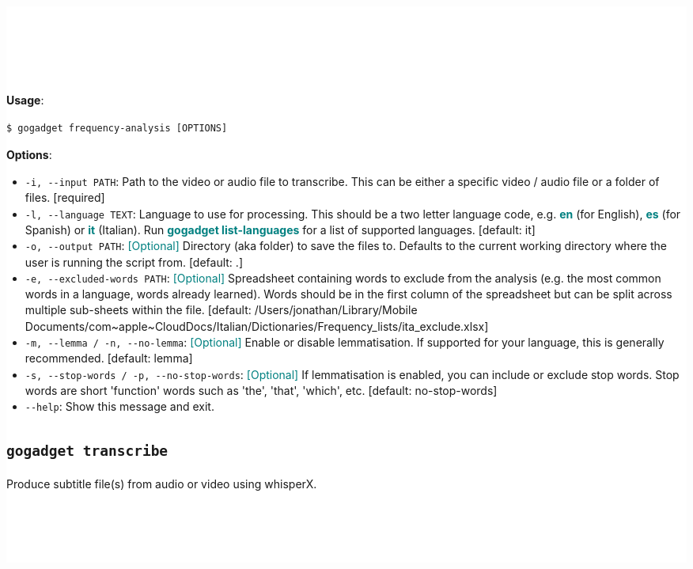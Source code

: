 <span style="color: #ffffff; text-decoration-color: #ffffff; font-style: italic">3. Equivalent of (2) using short names.</span>
<span style="color: #ffffff; text-decoration-color: #ffffff; font-style: italic">gogadget frequency-analysis -i &quot;folder containing subtitles and media files&quot; -l it -e &quot;excel_name.xlsx&quot;</span>

<span style="color: #ffffff; text-decoration-color: #ffffff; font-style: italic">4. If you have set all of your defaults as described above, you can just run.</span>
<span style="color: #ffffff; text-decoration-color: #ffffff; font-style: italic">gogadget frequency-analysis -i &quot;folder containing subtitles and media files&quot;</span>

**Usage**:

```console
$ gogadget frequency-analysis [OPTIONS]
```

**Options**:

- `-i, --input PATH`: Path to the video or audio file to transcribe. This can be either a specific video / audio file or a folder of files. [required]
- `-l, --language TEXT`: Language to use for processing. This should be a two letter language code, e.g. <span style="color: #008080; text-decoration-color: #008080; font-weight: bold">en</span> (for English), <span style="color: #008080; text-decoration-color: #008080; font-weight: bold">es</span> (for Spanish) or <span style="color: #008080; text-decoration-color: #008080; font-weight: bold">it</span> (Italian). Run <span style="color: #008080; text-decoration-color: #008080; font-weight: bold">gogadget list-languages</span> for a list of supported languages. [default: it]
- `-o, --output PATH`: <span style="color: #008080; text-decoration-color: #008080">[Optional]</span> Directory (aka folder) to save the files to. Defaults to the current working directory where the user is running the script from. [default: .]
- `-e, --excluded-words PATH`: <span style="color: #008080; text-decoration-color: #008080">[Optional]</span> Spreadsheet containing words to exclude from the analysis (e.g. the most common words in a language, words already learned). Words should be in the first column of the spreadsheet but can be split across multiple sub-sheets within the file. [default: /Users/jonathan/Library/Mobile Documents/com~apple~CloudDocs/Italian/Dictionaries/Frequency_lists/ita_exclude.xlsx]
- `-m, --lemma / -n, --no-lemma`: <span style="color: #008080; text-decoration-color: #008080">[Optional]</span> Enable or disable lemmatisation. If supported for your language, this is generally recommended. [default: lemma]
- `-s, --stop-words / -p, --no-stop-words`: <span style="color: #008080; text-decoration-color: #008080">[Optional]</span> If lemmatisation is enabled, you can include or exclude stop words. Stop words are short &#x27;function&#x27; words such as &#x27;the&#x27;, &#x27;that&#x27;, &#x27;which&#x27;, etc. [default: no-stop-words]
- `--help`: Show this message and exit.

## `gogadget transcribe`

Produce subtitle file(s) from audio or video using whisperX.

<span style="color: #ffffff; text-decoration-color: #ffffff">--input and -i accept both files and directories of files.</span>

<span style="color: #ffffff; text-decoration-color: #ffffff">If you have an NVIDIA GPU that is set up for CUDA, it&#x27;s strongly recommended to pass the --gpu flag as this significantly speeds up the tool.</span>
